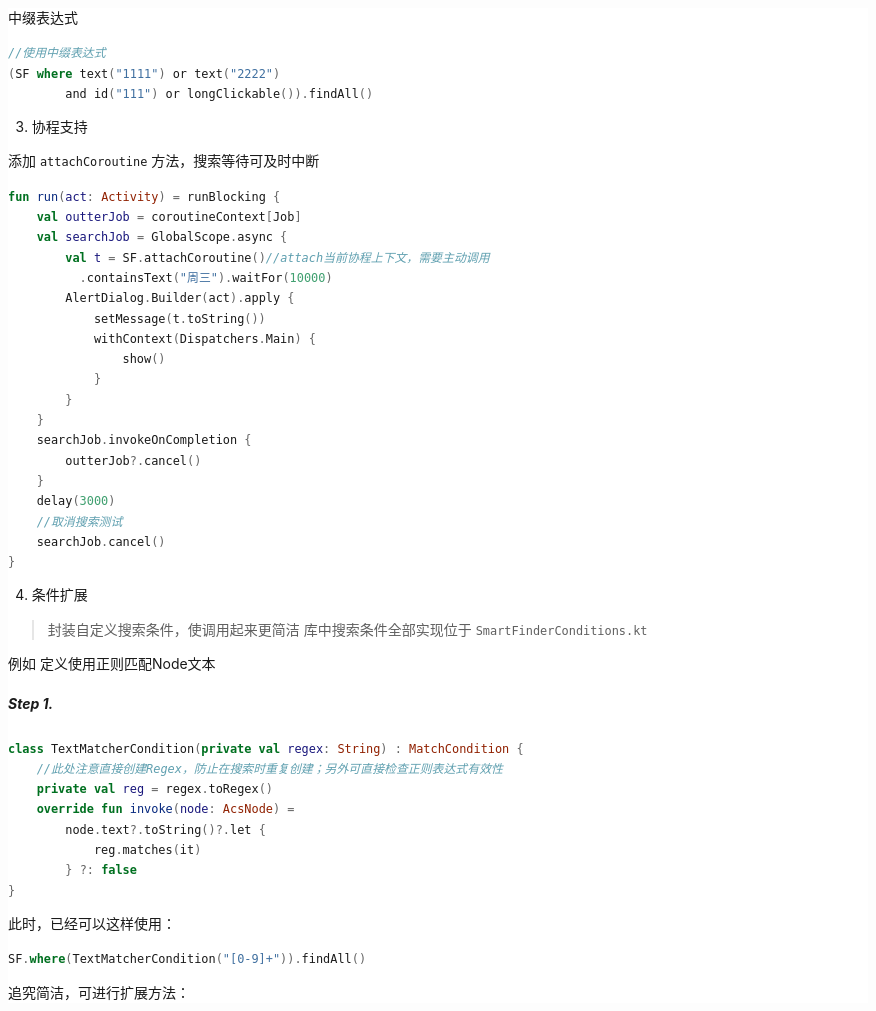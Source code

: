 中缀表达式
```kotlin
//使用中缀表达式
(SF where text("1111") or text("2222")
        and id("111") or longClickable()).findAll()
```


3. 协程支持

添加 `attachCoroutine` 方法，搜索等待可及时中断

```kotlin
fun run(act: Activity) = runBlocking {
    val outterJob = coroutineContext[Job]
    val searchJob = GlobalScope.async {
        val t = SF.attachCoroutine()//attach当前协程上下文，需要主动调用
          .containsText("周三").waitFor(10000)
        AlertDialog.Builder(act).apply {
            setMessage(t.toString())
            withContext(Dispatchers.Main) {
                show()
            }
        }
    }
    searchJob.invokeOnCompletion {
        outterJob?.cancel()
    }
    delay(3000)
    //取消搜索测试
    searchJob.cancel()
}
```

4. 条件扩展

> 封装自定义搜索条件，使调用起来更简洁
> 库中搜索条件全部实现位于 `SmartFinderConditions.kt`

例如 定义使用正则匹配Node文本

##### Step 1.
```kotlin
class TextMatcherCondition(private val regex: String) : MatchCondition {
	//此处注意直接创建Regex，防止在搜索时重复创建；另外可直接检查正则表达式有效性
    private val reg = regex.toRegex()
    override fun invoke(node: AcsNode) =
        node.text?.toString()?.let {
            reg.matches(it)
        } ?: false
}
```

此时，已经可以这样使用：

```kotlin
SF.where(TextMatcherCondition("[0-9]+")).findAll()
```
追究简洁，可进行扩展方法：
